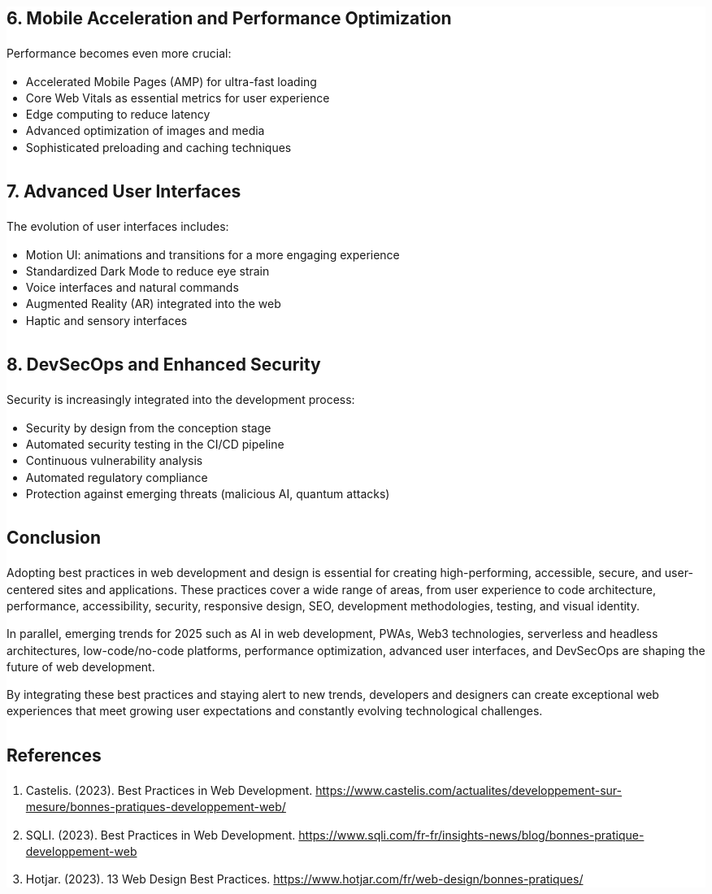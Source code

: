 ## 6. Mobile Acceleration and Performance Optimization

Performance becomes even more crucial:
- Accelerated Mobile Pages (AMP) for ultra-fast loading
- Core Web Vitals as essential metrics for user experience
- Edge computing to reduce latency
- Advanced optimization of images and media
- Sophisticated preloading and caching techniques

## 7. Advanced User Interfaces

The evolution of user interfaces includes:
- Motion UI: animations and transitions for a more engaging experience
- Standardized Dark Mode to reduce eye strain
- Voice interfaces and natural commands
- Augmented Reality (AR) integrated into the web
- Haptic and sensory interfaces


## 8. DevSecOps and Enhanced Security

Security is increasingly integrated into the development process:
- Security by design from the conception stage
- Automated security testing in the CI/CD pipeline
- Continuous vulnerability analysis
- Automated regulatory compliance
- Protection against emerging threats (malicious AI, quantum attacks)

## Conclusion

Adopting best practices in web development and design is essential for creating high-performing, accessible, secure, and user-centered sites and applications. These practices cover a wide range of areas, from user experience to code architecture, performance, accessibility, security, responsive design, SEO, development methodologies, testing, and visual identity.

In parallel, emerging trends for 2025 such as AI in web development, PWAs, Web3 technologies, serverless and headless architectures, low-code/no-code platforms, performance optimization, advanced user interfaces, and DevSecOps are shaping the future of web development.

By integrating these best practices and staying alert to new trends, developers and designers can create exceptional web experiences that meet growing user expectations and constantly evolving technological challenges.

## References

1. Castelis. (2023). Best Practices in Web Development. https://www.castelis.com/actualites/developpement-sur-mesure/bonnes-pratiques-developpement-web/

2. SQLI. (2023). Best Practices in Web Development. https://www.sqli.com/fr-fr/insights-news/blog/bonnes-pratique-developpement-web

3. Hotjar. (2023). 13 Web Design Best Practices. https://www.hotjar.com/fr/web-design/bonnes-pratiques/
